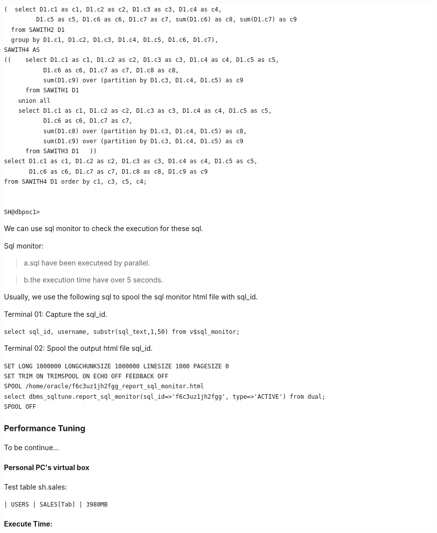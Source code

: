 	(  select D1.c1 as c1, D1.c2 as c2, D1.c3 as c3, D1.c4 as c4,
			 D1.c5 as c5, D1.c6 as c6, D1.c7 as c7, sum(D1.c6) as c8, sum(D1.c7) as c9
	  from SAWITH2 D1 
	  group by D1.c1, D1.c2, D1.c3, D1.c4, D1.c5, D1.c6, D1.c7), 
	SAWITH4 AS
	((    select D1.c1 as c1, D1.c2 as c2, D1.c3 as c3, D1.c4 as c4, D1.c5 as c5,
			   D1.c6 as c6, D1.c7 as c7, D1.c8 as c8, 
			   sum(D1.c9) over (partition by D1.c3, D1.c4, D1.c5) as c9
		  from SAWITH1 D1
		union all
		select D1.c1 as c1, D1.c2 as c2, D1.c3 as c3, D1.c4 as c4, D1.c5 as c5,
			   D1.c6 as c6, D1.c7 as c7, 
			   sum(D1.c8) over (partition by D1.c3, D1.c4, D1.c5) as c8,
			   sum(D1.c9) over (partition by D1.c3, D1.c4, D1.c5) as c9
		  from SAWITH3 D1   ))
	select D1.c1 as c1, D1.c2 as c2, D1.c3 as c3, D1.c4 as c4, D1.c5 as c5, 
		   D1.c6 as c6, D1.c7 as c7, D1.c8 as c8, D1.c9 as c9
	from SAWITH4 D1 order by c1, c3, c5, c4;


	SH@dbpoc1> 
		
We can use sql monitor to check the execution for these sql.	
	
Sql monitor:

> a.sql have been executeed by parallel.

> b.the execution time have over 5 seconds.

Usually, we use the following sql to spool the sql monitor html file with sql_id.

Terminal 01: Capture the sql_id.

	select sql_id, username, substr(sql_text,1,50) from v$sql_monitor;

Terminal 02: Spool the output html file sql_id.

	SET LONG 1000000 LONGCHUNKSIZE 1000000 LINESIZE 1000 PAGESIZE 0
	SET TRIM ON TRIMSPOOL ON ECHO OFF FEEDBACK OFF
	SPOOL /home/oracle/f6c3uz1jh2fgg_report_sql_monitor.html
	select dbms_sqltune.report_sql_monitor(sql_id=>'f6c3uz1jh2fgg', type=>'ACTIVE') from dual; 
	SPOOL OFF


### Performance Tuning

To be continue...

#### Personal PC's virtual box

Test table sh.sales:

	| USERS | SALES[Tab] | 3980MB

#### Execute Time:
